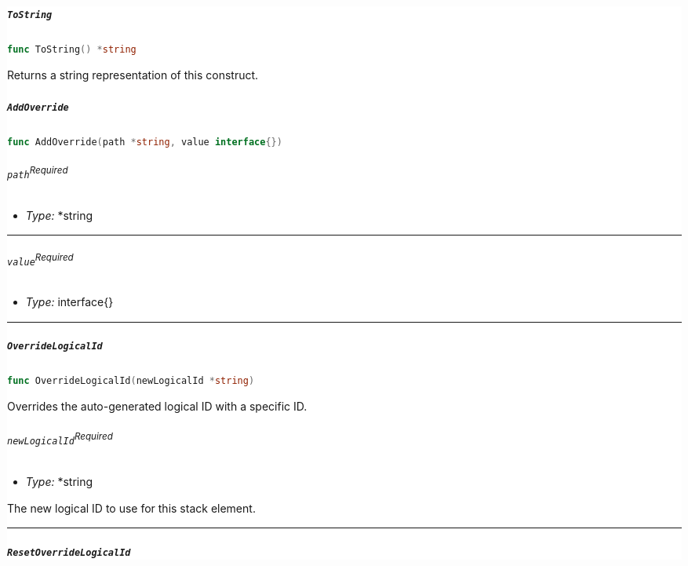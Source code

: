 
##### `ToString` <a name="ToString" id="@cdktf/provider-launchdarkly.dataLaunchdarklyFlagTrigger.DataLaunchdarklyFlagTrigger.toString"></a>

```go
func ToString() *string
```

Returns a string representation of this construct.

##### `AddOverride` <a name="AddOverride" id="@cdktf/provider-launchdarkly.dataLaunchdarklyFlagTrigger.DataLaunchdarklyFlagTrigger.addOverride"></a>

```go
func AddOverride(path *string, value interface{})
```

###### `path`<sup>Required</sup> <a name="path" id="@cdktf/provider-launchdarkly.dataLaunchdarklyFlagTrigger.DataLaunchdarklyFlagTrigger.addOverride.parameter.path"></a>

- *Type:* *string

---

###### `value`<sup>Required</sup> <a name="value" id="@cdktf/provider-launchdarkly.dataLaunchdarklyFlagTrigger.DataLaunchdarklyFlagTrigger.addOverride.parameter.value"></a>

- *Type:* interface{}

---

##### `OverrideLogicalId` <a name="OverrideLogicalId" id="@cdktf/provider-launchdarkly.dataLaunchdarklyFlagTrigger.DataLaunchdarklyFlagTrigger.overrideLogicalId"></a>

```go
func OverrideLogicalId(newLogicalId *string)
```

Overrides the auto-generated logical ID with a specific ID.

###### `newLogicalId`<sup>Required</sup> <a name="newLogicalId" id="@cdktf/provider-launchdarkly.dataLaunchdarklyFlagTrigger.DataLaunchdarklyFlagTrigger.overrideLogicalId.parameter.newLogicalId"></a>

- *Type:* *string

The new logical ID to use for this stack element.

---

##### `ResetOverrideLogicalId` <a name="ResetOverrideLogicalId" id="@cdktf/provider-launchdarkly.dataLaunchdarklyFlagTrigger.DataLaunchdarklyFlagTrigger.resetOverrideLogicalId"></a>

